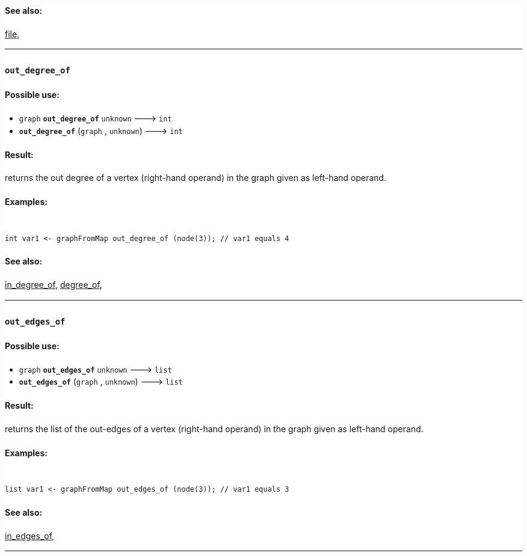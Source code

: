

#### See also: 

[file](OperatorsCH#file), 
    	
----

[//]: # (keyword|operator_out_degree_of)
### `out_degree_of`

#### Possible use: 
  * `graph` **`out_degree_of`** `unknown` --->  `int`
  *  **`out_degree_of`** (`graph` , `unknown`) --->  `int` 

#### Result: 
returns the out degree of a vertex (right-hand operand) in the graph given as left-hand operand.

#### Examples: 
```
 
int var1 <- graphFromMap out_degree_of (node(3)); // var1 equals 4

```
      


#### See also: 

[in_degree_of](OperatorsIN#in_degree_of), [degree_of](OperatorsCH#degree_of), 
    	
----

[//]: # (keyword|operator_out_edges_of)
### `out_edges_of`

#### Possible use: 
  * `graph` **`out_edges_of`** `unknown` --->  `list`
  *  **`out_edges_of`** (`graph` , `unknown`) --->  `list` 

#### Result: 
returns the list of the out-edges of a vertex (right-hand operand) in the graph given as left-hand operand.

#### Examples: 
```
 
list var1 <- graphFromMap out_edges_of (node(3)); // var1 equals 3

```
      


#### See also: 

[in_edges_of](OperatorsIN#in_edges_of), 
    	
----


[//]: # (keyword|operator_obj_file)
[//]: # (keyword|operator_of)
[//]: # (keyword|operator_of_generic_species)
[//]: # (keyword|operator_of_species)
[//]: # (keyword|operator_one_of)
[//]: # (keyword|operator_open_simplex_generator)
[//]: # (keyword|operator_or)
[//]: # (keyword|operator_or)
[//]: # (keyword|operator_osm_file)
[//]: # (keyword|operator_overlapping)
[//]: # (keyword|operator_overlaps)
[//]: # (keyword|operator_pair)
[//]: # (keyword|operator_partially_overlaps)
[//]: # (keyword|operator_path)
[//]: # (keyword|operator_path_between)
[//]: # (keyword|operator_path_to)
[//]: # (keyword|operator_paths_between)
[//]: # (keyword|operator_pbinom)
[//]: # (keyword|operator_pchisq)
[//]: # (keyword|operator_percent_absolute_deviation)
[//]: # (keyword|operator_percentile)
[//]: # (keyword|operator_pgamma)
[//]: # (keyword|operator_pgm_file)
[//]: # (keyword|operator_plan)
[//]: # (keyword|operator_plus_days)
[//]: # (keyword|operator_plus_hours)
[//]: # (keyword|operator_plus_minutes)
[//]: # (keyword|operator_plus_months)
[//]: # (keyword|operator_plus_ms)
[//]: # (keyword|operator_plus_seconds)
[//]: # (keyword|operator_plus_weeks)
[//]: # (keyword|operator_plus_years)
[//]: # (keyword|operator_pnorm)
[//]: # (keyword|operator_point)
[//]: # (keyword|operator_points_along)
[//]: # (keyword|operator_points_at)
[//]: # (keyword|operator_points_on)
[//]: # (keyword|operator_poisson)
[//]: # (keyword|operator_polygon)
[//]: # (keyword|operator_polyhedron)
[//]: # (keyword|operator_polyline)
[//]: # (keyword|operator_polyplan)
[//]: # (keyword|operator_predecessors_of)
[//]: # (keyword|operator_predicate)
[//]: # (keyword|operator_predict)
[//]: # (keyword|operator_product)
[//]: # (keyword|operator_product_of)
[//]: # (keyword|operator_promethee_DM)
[//]: # (keyword|operator_property_file)
[//]: # (keyword|operator_pValue_for_fStat)
[//]: # (keyword|operator_pValue_for_tStat)
[//]: # (keyword|operator_pyramid)
[//]: # (keyword|operator_quantile)
[//]: # (keyword|operator_quantile_inverse)
[//]: # (keyword|operator_range)
[//]: # (keyword|operator_rank_interpolated)
[//]: # (keyword|operator_read)
[//]: # (keyword|operator_rectangle)
[//]: # (keyword|operator_reduced_by)
[//]: # (keyword|operator_regression)
[//]: # (keyword|operator_remove_duplicates)
[//]: # (keyword|operator_remove_node_from)
[//]: # (keyword|operator_replace)